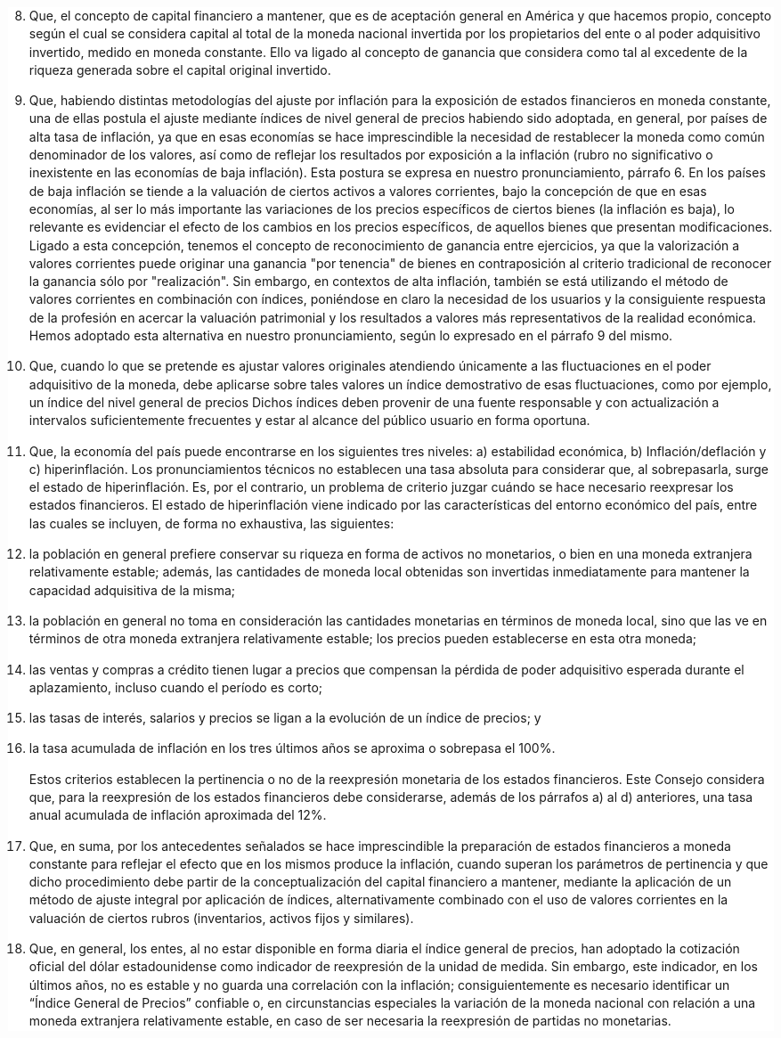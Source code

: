 8) Que, el concepto de capital financiero a mantener, que es de aceptación general en América y que hacemos propio, concepto según el cual se considera capital al total de la  moneda  nacional  invertida  por  los  propietarios  del  ente  o  al  poder  adquisitivo invertido, medido en moneda constante. Ello va ligado al concepto de ganancia que considera  como  tal  al  excedente  de  la  riqueza  generada  sobre  el  capital  original invertido. 
8) Que, habiendo distintas metodologías del ajuste por inflación para la exposición de estados financieros en moneda constante, una de ellas postula el ajuste mediante índices de nivel general de precios habiendo sido adoptada, en general, por países de alta tasa de inflación, ya que en esas economías se hace imprescindible la necesidad de restablecer la moneda como  común denominador de los valores, así como de reflejar los resultados por exposición a la inflación (rubro no significativo o inexistente en  las  economías  de  baja  inflación).  Esta  postura  se  expresa  en  nuestro pronunciamiento, párrafo 6. En los países de baja inflación se tiende a la valuación de ciertos activos a valores corrientes, bajo la concepción de que en esas economías, al ser lo más importante las variaciones de los precios específicos de ciertos bienes (la inflación es baja), lo relevante es evidenciar el efecto de los cambios en los precios específicos,  de  aquellos  bienes  que  presentan  modificaciones.  Ligado  a  esta concepción, tenemos el concepto de reconocimiento de ganancia entre ejercicios, ya que la valorización a valores corrientes puede originar una ganancia "por tenencia" de bienes  en  contraposición  al  criterio  tradicional  de  reconocer  la  ganancia  sólo  por "realización". Sin embargo, en contextos de alta inflación, también se está utilizando el método  de  valores  corrientes  en  combinación  con  índices,  poniéndose  en  claro  la necesidad de los usuarios y la consiguiente respuesta de la profesión en acercar la valuación patrimonial y los resultados a valores más representativos de la realidad económica. Hemos adoptado esta alternativa en nuestro pronunciamiento, según lo expresado en el párrafo 9 del mismo. 
8) Que, cuando lo que se pretende es ajustar valores originales atendiendo únicamente a las fluctuaciones en el poder adquisitivo de la moneda, debe aplicarse sobre tales valores un índice demostrativo de esas fluctuaciones, como por ejemplo, un índice del nivel general de precios Dichos índices deben provenir de una fuente responsable y con actualización a intervalos suficientemente frecuentes y estar al alcance del público usuario en forma oportuna. 
8) Que,  la  economía  del  país  puede  encontrarse  en  los  siguientes  tres  niveles:  a) estabilidad económica, b) Inflación/deflación y c) hiperinflación. Los pronunciamientos técnicos no establecen una tasa absoluta para considerar que, al sobrepasarla, surge el estado de hiperinflación. Es, por el contrario, un problema de criterio juzgar cuándo se hace necesario reexpresar los estados financieros. El estado de hiperinflación viene indicado por las características del entorno económico del país, entre las cuales se incluyen, de forma no  exhaustiva, las siguientes: 
1) la población en general prefiere conservar su riqueza en forma de activos no monetarios, o bien en una moneda extranjera relativamente estable; además, las cantidades de moneda local obtenidas son invertidas inmediatamente para mantener la capacidad adquisitiva de la misma; 
1) la población en general no toma en consideración las cantidades monetarias en términos de moneda local, sino que las ve en términos de otra moneda extranjera relativamente estable; los precios pueden  establecerse en esta otra moneda; 
1) las ventas y compras a crédito tienen lugar a precios que compensan la pérdida de poder  adquisitivo  esperada  durante  el  aplazamiento,  incluso  cuando  el  período  es corto; 
1) las tasas de interés, salarios y precios se ligan a la evolución de un índice de precios; y  
1) la tasa acumulada de inflación en los tres últimos años se aproxima o sobrepasa el 100%. 

   Estos  criterios  establecen  la  pertinencia  o  no  de  la  reexpresión  monetaria  de  los estados financieros. Este Consejo considera que, para la reexpresión de los estados financieros debe considerarse, además de los párrafos a) al d) anteriores, una tasa anual acumulada de inflación aproximada del 12%. 

14) Que, en suma, por los antecedentes señalados se hace imprescindible la preparación de estados financieros a moneda constante para reflejar el efecto que en los mismos produce  la  inflación,  cuando  superan  los  parámetros  de  pertinencia  y  que  dicho procedimiento debe partir de la conceptualización del capital financiero a mantener, mediante la aplicación de un método de ajuste integral por aplicación de índices, alternativamente combinado con el uso de valores corrientes en la valuación de ciertos rubros (inventarios, activos fijos y similares). 
14) Que, en general, los entes, al no estar disponible en forma diaria el índice general de precios, han adoptado la cotización oficial del dólar estadounidense como indicador de reexpresión de la unidad de medida. Sin embargo, este indicador, en los últimos años, no es estable y no guarda una correlación con la inflación; consiguientemente es necesario  identificar  un  “Índice  General  de  Precios”  confiable  o,  en  circunstancias especiales la variación de la moneda nacional con relación a una moneda extranjera relativamente  estable,  en  caso  de  ser  necesaria  la  reexpresión  de  partidas  no monetarias. 
